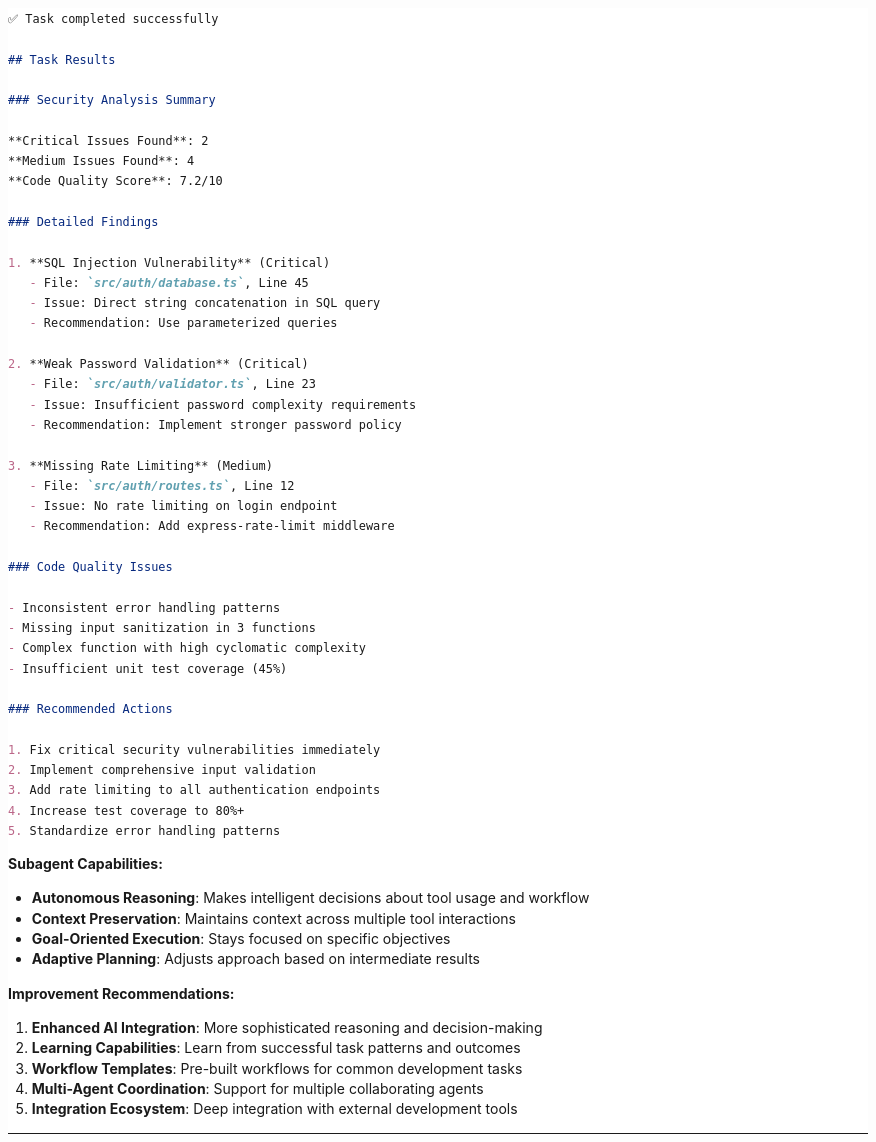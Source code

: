 ```markdown
✅ Task completed successfully

## Task Results

### Security Analysis Summary

**Critical Issues Found**: 2
**Medium Issues Found**: 4
**Code Quality Score**: 7.2/10

### Detailed Findings

1. **SQL Injection Vulnerability** (Critical)
   - File: `src/auth/database.ts`, Line 45
   - Issue: Direct string concatenation in SQL query
   - Recommendation: Use parameterized queries

2. **Weak Password Validation** (Critical)
   - File: `src/auth/validator.ts`, Line 23
   - Issue: Insufficient password complexity requirements
   - Recommendation: Implement stronger password policy

3. **Missing Rate Limiting** (Medium)
   - File: `src/auth/routes.ts`, Line 12
   - Issue: No rate limiting on login endpoint
   - Recommendation: Add express-rate-limit middleware

### Code Quality Issues

- Inconsistent error handling patterns
- Missing input sanitization in 3 functions
- Complex function with high cyclomatic complexity
- Insufficient unit test coverage (45%)

### Recommended Actions

1. Fix critical security vulnerabilities immediately
2. Implement comprehensive input validation
3. Add rate limiting to all authentication endpoints
4. Increase test coverage to 80%+
5. Standardize error handling patterns
```

**Subagent Capabilities:**
- **Autonomous Reasoning**: Makes intelligent decisions about tool usage and workflow
- **Context Preservation**: Maintains context across multiple tool interactions
- **Goal-Oriented Execution**: Stays focused on specific objectives
- **Adaptive Planning**: Adjusts approach based on intermediate results

**Improvement Recommendations:**
1. **Enhanced AI Integration**: More sophisticated reasoning and decision-making
2. **Learning Capabilities**: Learn from successful task patterns and outcomes
3. **Workflow Templates**: Pre-built workflows for common development tasks
4. **Multi-Agent Coordination**: Support for multiple collaborating agents
5. **Integration Ecosystem**: Deep integration with external development tools

---